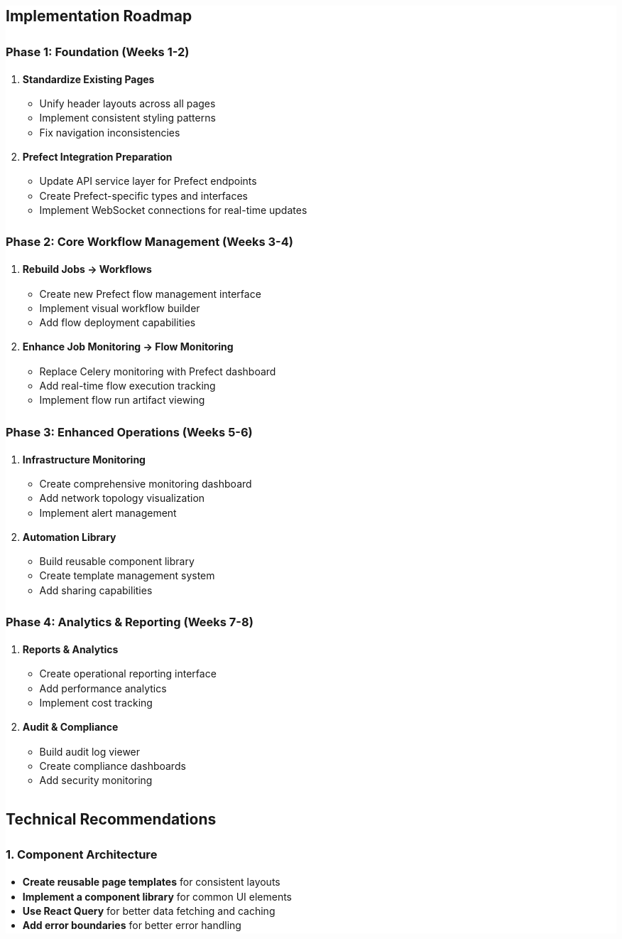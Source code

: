 ## Implementation Roadmap

### Phase 1: Foundation (Weeks 1-2)
1. **Standardize Existing Pages**
   - Unify header layouts across all pages
   - Implement consistent styling patterns
   - Fix navigation inconsistencies

2. **Prefect Integration Preparation**
   - Update API service layer for Prefect endpoints
   - Create Prefect-specific types and interfaces
   - Implement WebSocket connections for real-time updates

### Phase 2: Core Workflow Management (Weeks 3-4)
1. **Rebuild Jobs → Workflows**
   - Create new Prefect flow management interface
   - Implement visual workflow builder
   - Add flow deployment capabilities

2. **Enhance Job Monitoring → Flow Monitoring**
   - Replace Celery monitoring with Prefect dashboard
   - Add real-time flow execution tracking
   - Implement flow run artifact viewing

### Phase 3: Enhanced Operations (Weeks 5-6)
1. **Infrastructure Monitoring**
   - Create comprehensive monitoring dashboard
   - Add network topology visualization
   - Implement alert management

2. **Automation Library**
   - Build reusable component library
   - Create template management system
   - Add sharing capabilities

### Phase 4: Analytics & Reporting (Weeks 7-8)
1. **Reports & Analytics**
   - Create operational reporting interface
   - Add performance analytics
   - Implement cost tracking

2. **Audit & Compliance**
   - Build audit log viewer
   - Create compliance dashboards
   - Add security monitoring

## Technical Recommendations

### 1. Component Architecture
- **Create reusable page templates** for consistent layouts
- **Implement a component library** for common UI elements
- **Use React Query** for better data fetching and caching
- **Add error boundaries** for better error handling
